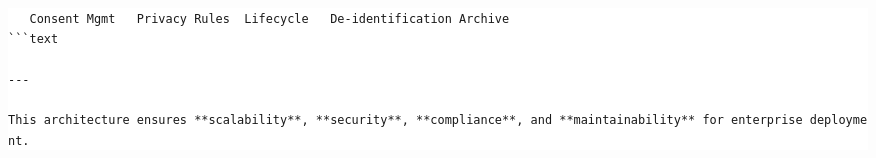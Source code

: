 ```text
   Consent Mgmt   Privacy Rules  Lifecycle   De-identification Archive
```text

---

This architecture ensures **scalability**, **security**, **compliance**, and **maintainability** for enterprise deployment.
